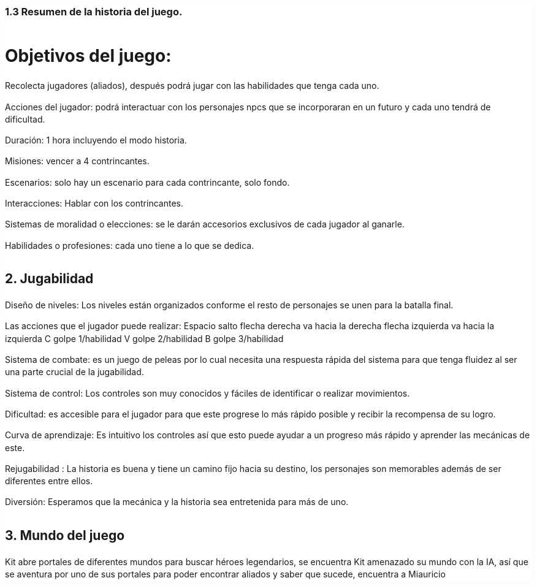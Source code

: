 ### 1.3 Resumen de la historia del juego.

[Incluyan entre 6 y 10 puntos en la lista.]: #

# Objetivos del juego:
 Recolecta jugadores (aliados), después podrá jugar con las habilidades que tenga cada uno.

Acciones del jugador: podrá interactuar con los personajes npcs que se incorporaran en un futuro y cada uno tendrá de dificultad.

Duración: 1 hora incluyendo el modo historia.

Misiones: vencer a 4 contrincantes.

Escenarios: solo hay un escenario para cada contrincante, solo fondo.

Interacciones: Hablar con los contrincantes.

Sistemas de moralidad o elecciones: se le darán accesorios exclusivos de cada jugador al ganarle.

Habilidades o profesiones: cada uno tiene a lo que se dedica.


## 2. Jugabilidad

Diseño de niveles: Los niveles están organizados conforme el resto de personajes se unen para la batalla final.

Las acciones que el jugador puede realizar: 
Espacio salto
flecha derecha va hacia la derecha 
flecha izquierda va hacia la izquierda 
C golpe 1/habilidad
V golpe 2/habilidad
B golpe 3/habilidad

Sistema de combate: es un juego de peleas por lo cual necesita una respuesta rápida del sistema para que tenga fluidez al ser una parte crucial de la jugabilidad.

Sistema de control: Los controles son muy conocidos y fáciles de identificar o realizar movimientos.

Dificultad: es accesible para el jugador para que este progrese lo más rápido posible y recibir la recompensa de su logro.

Curva de aprendizaje: Es intuitivo los controles así que esto puede ayudar a un progreso más rápido y aprender las mecánicas de este.

Rejugabilidad : La historia es buena y tiene un camino fijo hacia su destino, los personajes son memorables además de ser diferentes entre ellos.

Diversión: Esperamos que la mecánica y la historia sea entretenida para más de uno.

## 3. Mundo del juego

Kit abre portales de diferentes mundos para buscar héroes legendarios, se encuentra Kit amenazado su mundo con la IA, así que se aventura por uno de sus portales para poder encontrar aliados y saber que sucede, encuentra a Miauricio


[Añade una imagen de tu juego.]: #
[Es importante que su proyecto abarque al menos 4 hojas.]: # 